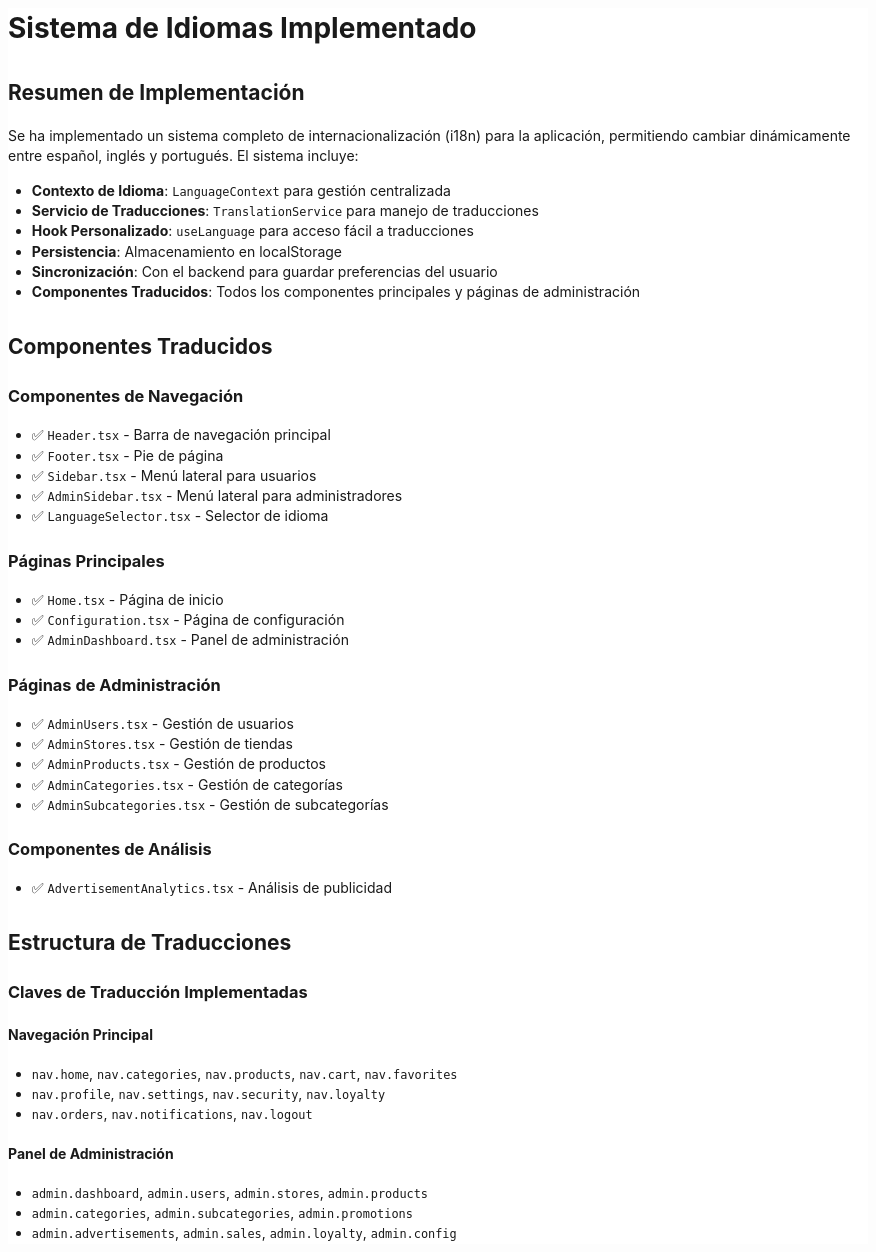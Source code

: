 # Sistema de Idiomas Implementado

## Resumen de Implementación

Se ha implementado un sistema completo de internacionalización (i18n) para la aplicación, permitiendo cambiar dinámicamente entre español, inglés y portugués. El sistema incluye:

- **Contexto de Idioma**: `LanguageContext` para gestión centralizada
- **Servicio de Traducciones**: `TranslationService` para manejo de traducciones
- **Hook Personalizado**: `useLanguage` para acceso fácil a traducciones
- **Persistencia**: Almacenamiento en localStorage
- **Sincronización**: Con el backend para guardar preferencias del usuario
- **Componentes Traducidos**: Todos los componentes principales y páginas de administración

## Componentes Traducidos

### Componentes de Navegación
- ✅ `Header.tsx` - Barra de navegación principal
- ✅ `Footer.tsx` - Pie de página
- ✅ `Sidebar.tsx` - Menú lateral para usuarios
- ✅ `AdminSidebar.tsx` - Menú lateral para administradores
- ✅ `LanguageSelector.tsx` - Selector de idioma

### Páginas Principales
- ✅ `Home.tsx` - Página de inicio
- ✅ `Configuration.tsx` - Página de configuración
- ✅ `AdminDashboard.tsx` - Panel de administración

### Páginas de Administración
- ✅ `AdminUsers.tsx` - Gestión de usuarios
- ✅ `AdminStores.tsx` - Gestión de tiendas
- ✅ `AdminProducts.tsx` - Gestión de productos
- ✅ `AdminCategories.tsx` - Gestión de categorías
- ✅ `AdminSubcategories.tsx` - Gestión de subcategorías

### Componentes de Análisis
- ✅ `AdvertisementAnalytics.tsx` - Análisis de publicidad

## Estructura de Traducciones

### Claves de Traducción Implementadas

#### Navegación Principal
- `nav.home`, `nav.categories`, `nav.products`, `nav.cart`, `nav.favorites`
- `nav.profile`, `nav.settings`, `nav.security`, `nav.loyalty`
- `nav.orders`, `nav.notifications`, `nav.logout`

#### Panel de Administración
- `admin.dashboard`, `admin.users`, `admin.stores`, `admin.products`
- `admin.categories`, `admin.subcategories`, `admin.promotions`
- `admin.advertisements`, `admin.sales`, `admin.loyalty`, `admin.config`
